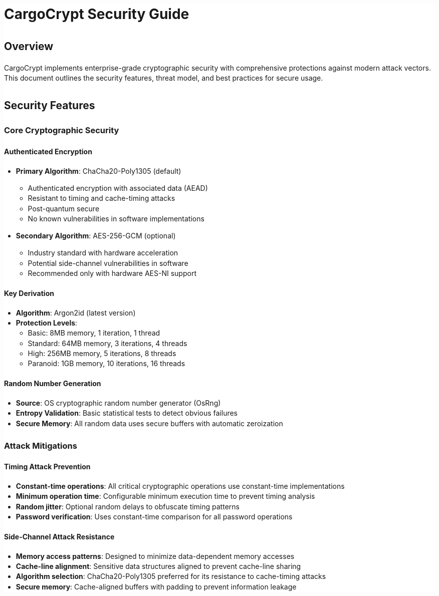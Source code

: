 # CargoCrypt Security Guide

## Overview

CargoCrypt implements enterprise-grade cryptographic security with comprehensive protections against modern attack vectors. This document outlines the security features, threat model, and best practices for secure usage.

## Security Features

### Core Cryptographic Security

#### Authenticated Encryption
- **Primary Algorithm**: ChaCha20-Poly1305 (default)
  - Authenticated encryption with associated data (AEAD)
  - Resistant to timing and cache-timing attacks
  - Post-quantum secure
  - No known vulnerabilities in software implementations

- **Secondary Algorithm**: AES-256-GCM (optional)
  - Industry standard with hardware acceleration
  - Potential side-channel vulnerabilities in software
  - Recommended only with hardware AES-NI support

#### Key Derivation
- **Algorithm**: Argon2id (latest version)
- **Protection Levels**:
  - Basic: 8MB memory, 1 iteration, 1 thread
  - Standard: 64MB memory, 3 iterations, 4 threads
  - High: 256MB memory, 5 iterations, 8 threads
  - Paranoid: 1GB memory, 10 iterations, 16 threads

#### Random Number Generation
- **Source**: OS cryptographic random number generator (OsRng)
- **Entropy Validation**: Basic statistical tests to detect obvious failures
- **Secure Memory**: All random data uses secure buffers with automatic zeroization

### Attack Mitigations

#### Timing Attack Prevention
- **Constant-time operations**: All critical cryptographic operations use constant-time implementations
- **Minimum operation time**: Configurable minimum execution time to prevent timing analysis
- **Random jitter**: Optional random delays to obfuscate timing patterns
- **Password verification**: Uses constant-time comparison for all password operations

#### Side-Channel Attack Resistance
- **Memory access patterns**: Designed to minimize data-dependent memory accesses
- **Cache-line alignment**: Sensitive data structures aligned to prevent cache-line sharing
- **Algorithm selection**: ChaCha20-Poly1305 preferred for its resistance to cache-timing attacks
- **Secure memory**: Cache-aligned buffers with padding to prevent information leakage
